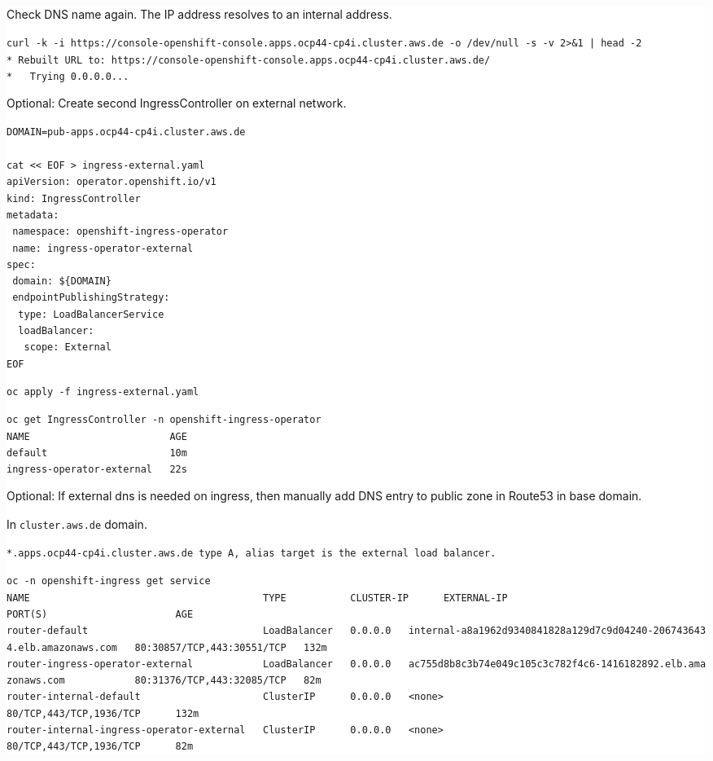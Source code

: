 Check DNS name again. The IP address resolves to an internal address.

```
curl -k -i https://console-openshift-console.apps.ocp44-cp4i.cluster.aws.de -o /dev/null -s -v 2>&1 | head -2
* Rebuilt URL to: https://console-openshift-console.apps.ocp44-cp4i.cluster.aws.de/
*   Trying 0.0.0.0...
```

Optional: Create second IngressController on external network.

```
DOMAIN=pub-apps.ocp44-cp4i.cluster.aws.de

cat << EOF > ingress-external.yaml
apiVersion: operator.openshift.io/v1
kind: IngressController
metadata:
 namespace: openshift-ingress-operator
 name: ingress-operator-external
spec:
 domain: ${DOMAIN}
 endpointPublishingStrategy:
  type: LoadBalancerService
  loadBalancer:
   scope: External
EOF
```

```
oc apply -f ingress-external.yaml
```

```
oc get IngressController -n openshift-ingress-operator
NAME                        AGE
default                     10m
ingress-operator-external   22s
```

Optional: If external dns is needed on ingress, then manually add DNS entry to public zone in Route53 in base domain.

In `cluster.aws.de` domain.

```
*.apps.ocp44-cp4i.cluster.aws.de type A, alias target is the external load balancer.
```

```
oc -n openshift-ingress get service
NAME                                        TYPE           CLUSTER-IP      EXTERNAL-IP                                                                         PORT(S)                      AGE
router-default                              LoadBalancer   0.0.0.0   internal-a8a1962d9340841828a129d7c9d04240-2067436434.elb.amazonaws.com   80:30857/TCP,443:30551/TCP   132m
router-ingress-operator-external            LoadBalancer   0.0.0.0   ac755d8b8c3b74e049c105c3c782f4c6-1416182892.elb.amazonaws.com            80:31376/TCP,443:32085/TCP   82m
router-internal-default                     ClusterIP      0.0.0.0   <none>                                                                              80/TCP,443/TCP,1936/TCP      132m
router-internal-ingress-operator-external   ClusterIP      0.0.0.0   <none>                                                                              80/TCP,443/TCP,1936/TCP      82m
```
